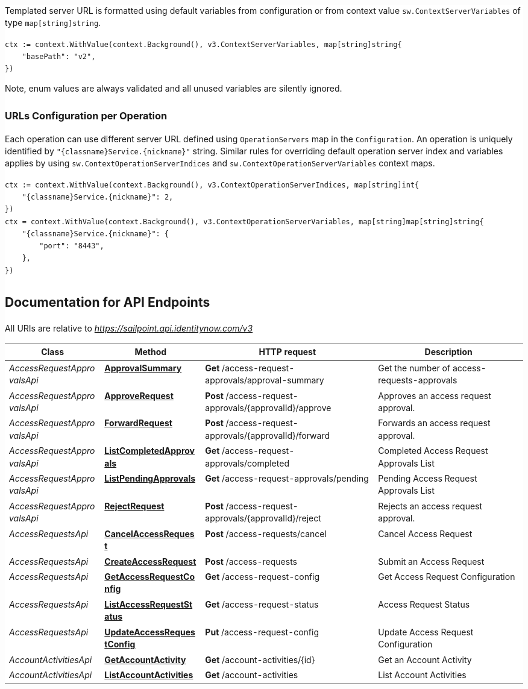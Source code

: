 Templated server URL is formatted using default variables from configuration or from context value `sw.ContextServerVariables` of type `map[string]string`.

```golang
ctx := context.WithValue(context.Background(), v3.ContextServerVariables, map[string]string{
	"basePath": "v2",
})
```

Note, enum values are always validated and all unused variables are silently ignored.

### URLs Configuration per Operation

Each operation can use different server URL defined using `OperationServers` map in the `Configuration`.
An operation is uniquely identified by `"{classname}Service.{nickname}"` string.
Similar rules for overriding default operation server index and variables applies by using `sw.ContextOperationServerIndices` and `sw.ContextOperationServerVariables` context maps.

```golang
ctx := context.WithValue(context.Background(), v3.ContextOperationServerIndices, map[string]int{
	"{classname}Service.{nickname}": 2,
})
ctx = context.WithValue(context.Background(), v3.ContextOperationServerVariables, map[string]map[string]string{
	"{classname}Service.{nickname}": {
		"port": "8443",
	},
})
```

## Documentation for API Endpoints

All URIs are relative to *https://sailpoint.api.identitynow.com/v3*

Class | Method | HTTP request | Description
------------ | ------------- | ------------- | -------------
*AccessRequestApprovalsApi* | [**ApprovalSummary**](docs/AccessRequestApprovalsApi.md#approvalsummary) | **Get** /access-request-approvals/approval-summary | Get the number of access-requests-approvals
*AccessRequestApprovalsApi* | [**ApproveRequest**](docs/AccessRequestApprovalsApi.md#approverequest) | **Post** /access-request-approvals/{approvalId}/approve | Approves an access request approval.
*AccessRequestApprovalsApi* | [**ForwardRequest**](docs/AccessRequestApprovalsApi.md#forwardrequest) | **Post** /access-request-approvals/{approvalId}/forward | Forwards an access request approval.
*AccessRequestApprovalsApi* | [**ListCompletedApprovals**](docs/AccessRequestApprovalsApi.md#listcompletedapprovals) | **Get** /access-request-approvals/completed | Completed Access Request Approvals List
*AccessRequestApprovalsApi* | [**ListPendingApprovals**](docs/AccessRequestApprovalsApi.md#listpendingapprovals) | **Get** /access-request-approvals/pending | Pending Access Request Approvals List
*AccessRequestApprovalsApi* | [**RejectRequest**](docs/AccessRequestApprovalsApi.md#rejectrequest) | **Post** /access-request-approvals/{approvalId}/reject | Rejects an access request approval.
*AccessRequestsApi* | [**CancelAccessRequest**](docs/AccessRequestsApi.md#cancelaccessrequest) | **Post** /access-requests/cancel | Cancel Access Request
*AccessRequestsApi* | [**CreateAccessRequest**](docs/AccessRequestsApi.md#createaccessrequest) | **Post** /access-requests | Submit an Access Request
*AccessRequestsApi* | [**GetAccessRequestConfig**](docs/AccessRequestsApi.md#getaccessrequestconfig) | **Get** /access-request-config | Get Access Request Configuration
*AccessRequestsApi* | [**ListAccessRequestStatus**](docs/AccessRequestsApi.md#listaccessrequeststatus) | **Get** /access-request-status | Access Request Status
*AccessRequestsApi* | [**UpdateAccessRequestConfig**](docs/AccessRequestsApi.md#updateaccessrequestconfig) | **Put** /access-request-config | Update Access Request Configuration
*AccountActivitiesApi* | [**GetAccountActivity**](docs/AccountActivitiesApi.md#getaccountactivity) | **Get** /account-activities/{id} | Get an Account Activity
*AccountActivitiesApi* | [**ListAccountActivities**](docs/AccountActivitiesApi.md#listaccountactivities) | **Get** /account-activities | List Account Activities